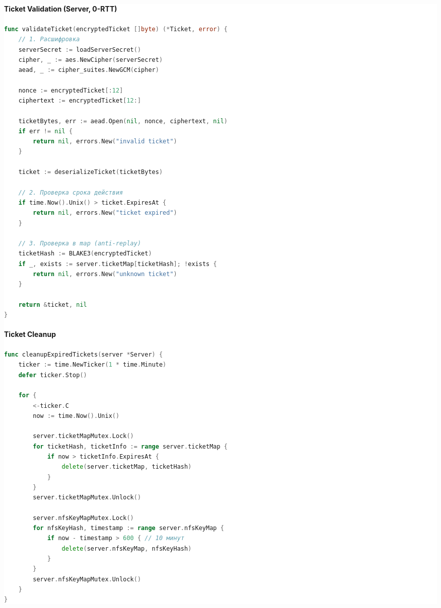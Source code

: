 ```go
```

#### Ticket Validation (Server, 0-RTT)

```go
func validateTicket(encryptedTicket []byte) (*Ticket, error) {
    // 1. Расшифровка
    serverSecret := loadServerSecret()
    cipher, _ := aes.NewCipher(serverSecret)
    aead, _ := cipher_suites.NewGCM(cipher)
    
    nonce := encryptedTicket[:12]
    ciphertext := encryptedTicket[12:]
    
    ticketBytes, err := aead.Open(nil, nonce, ciphertext, nil)
    if err != nil {
        return nil, errors.New("invalid ticket")
    }
    
    ticket := deserializeTicket(ticketBytes)
    
    // 2. Проверка срока действия
    if time.Now().Unix() > ticket.ExpiresAt {
        return nil, errors.New("ticket expired")
    }
    
    // 3. Проверка в map (anti-replay)
    ticketHash := BLAKE3(encryptedTicket)
    if _, exists := server.ticketMap[ticketHash]; !exists {
        return nil, errors.New("unknown ticket")
    }
    
    return &ticket, nil
}
```

#### Ticket Cleanup

```go
func cleanupExpiredTickets(server *Server) {
    ticker := time.NewTicker(1 * time.Minute)
    defer ticker.Stop()
    
    for {
        <-ticker.C
        now := time.Now().Unix()
        
        server.ticketMapMutex.Lock()
        for ticketHash, ticketInfo := range server.ticketMap {
            if now > ticketInfo.ExpiresAt {
                delete(server.ticketMap, ticketHash)
            }
        }
        server.ticketMapMutex.Unlock()
        
        server.nfsKeyMapMutex.Lock()
        for nfsKeyHash, timestamp := range server.nfsKeyMap {
            if now - timestamp > 600 { // 10 минут
                delete(server.nfsKeyMap, nfsKeyHash)
            }
        }
        server.nfsKeyMapMutex.Unlock()
    }
}
```